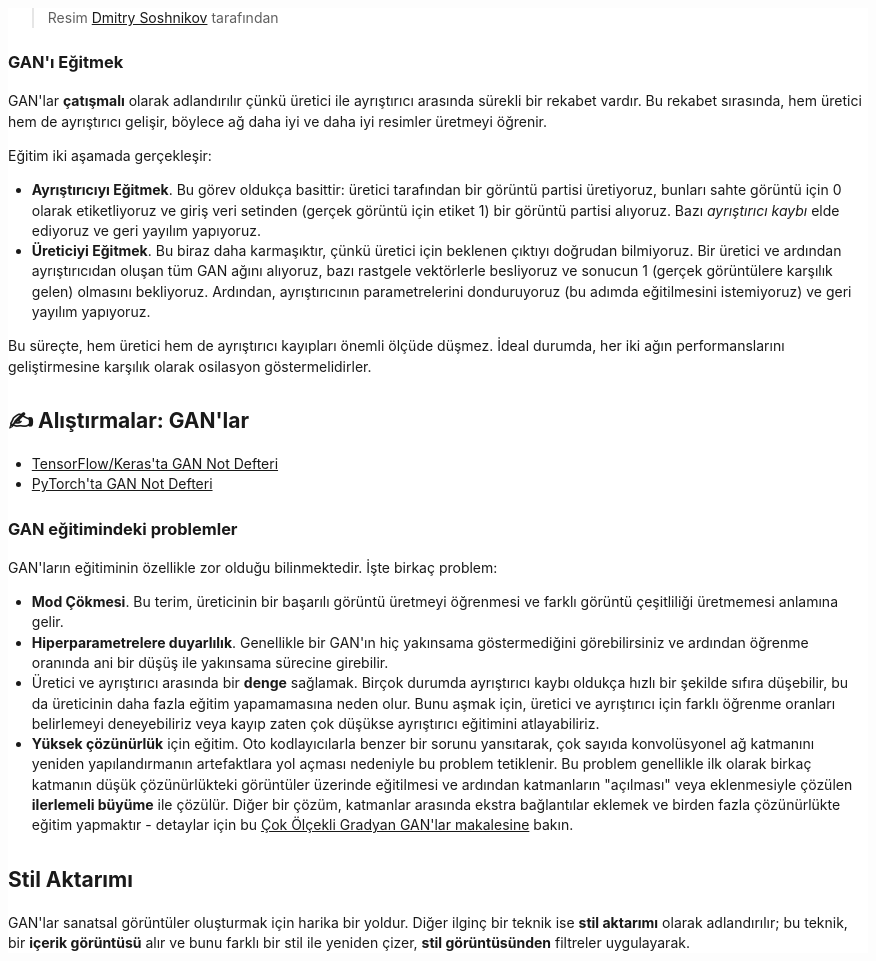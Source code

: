 > Resim [Dmitry Soshnikov](http://soshnikov.com) tarafından

### GAN'ı Eğitmek

GAN'lar **çatışmalı** olarak adlandırılır çünkü üretici ile ayrıştırıcı arasında sürekli bir rekabet vardır. Bu rekabet sırasında, hem üretici hem de ayrıştırıcı gelişir, böylece ağ daha iyi ve daha iyi resimler üretmeyi öğrenir.

Eğitim iki aşamada gerçekleşir:

* **Ayrıştırıcıyı Eğitmek**. Bu görev oldukça basittir: üretici tarafından bir görüntü partisi üretiyoruz, bunları sahte görüntü için 0 olarak etiketliyoruz ve giriş veri setinden (gerçek görüntü için etiket 1) bir görüntü partisi alıyoruz. Bazı *ayrıştırıcı kaybı* elde ediyoruz ve geri yayılım yapıyoruz.
* **Üreticiyi Eğitmek**. Bu biraz daha karmaşıktır, çünkü üretici için beklenen çıktıyı doğrudan bilmiyoruz. Bir üretici ve ardından ayrıştırıcıdan oluşan tüm GAN ağını alıyoruz, bazı rastgele vektörlerle besliyoruz ve sonucun 1 (gerçek görüntülere karşılık gelen) olmasını bekliyoruz. Ardından, ayrıştırıcının parametrelerini donduruyoruz (bu adımda eğitilmesini istemiyoruz) ve geri yayılım yapıyoruz.

Bu süreçte, hem üretici hem de ayrıştırıcı kayıpları önemli ölçüde düşmez. İdeal durumda, her iki ağın performanslarını geliştirmesine karşılık olarak osilasyon göstermelidirler.

## ✍️ Alıştırmalar: GAN'lar

* [TensorFlow/Keras'ta GAN Not Defteri](../../../../../lessons/4-ComputerVision/10-GANs/GANTF.ipynb)
* [PyTorch'ta GAN Not Defteri](../../../../../lessons/4-ComputerVision/10-GANs/GANPyTorch.ipynb)

### GAN eğitimindeki problemler

GAN'ların eğitiminin özellikle zor olduğu bilinmektedir. İşte birkaç problem:

* **Mod Çökmesi**. Bu terim, üreticinin bir başarılı görüntü üretmeyi öğrenmesi ve farklı görüntü çeşitliliği üretmemesi anlamına gelir.
* **Hiperparametrelere duyarlılık**. Genellikle bir GAN'ın hiç yakınsama göstermediğini görebilirsiniz ve ardından öğrenme oranında ani bir düşüş ile yakınsama sürecine girebilir.
* Üretici ve ayrıştırıcı arasında bir **denge** sağlamak. Birçok durumda ayrıştırıcı kaybı oldukça hızlı bir şekilde sıfıra düşebilir, bu da üreticinin daha fazla eğitim yapamamasına neden olur. Bunu aşmak için, üretici ve ayrıştırıcı için farklı öğrenme oranları belirlemeyi deneyebiliriz veya kayıp zaten çok düşükse ayrıştırıcı eğitimini atlayabiliriz.
* **Yüksek çözünürlük** için eğitim. Oto kodlayıcılarla benzer bir sorunu yansıtarak, çok sayıda konvolüsyonel ağ katmanını yeniden yapılandırmanın artefaktlara yol açması nedeniyle bu problem tetiklenir. Bu problem genellikle ilk olarak birkaç katmanın düşük çözünürlükteki görüntüler üzerinde eğitilmesi ve ardından katmanların "açılması" veya eklenmesiyle çözülen **ilerlemeli büyüme** ile çözülür. Diğer bir çözüm, katmanlar arasında ekstra bağlantılar eklemek ve birden fazla çözünürlükte eğitim yapmaktır - detaylar için bu [Çok Ölçekli Gradyan GAN'lar makalesine](https://arxiv.org/abs/1903.06048) bakın.

## Stil Aktarımı

GAN'lar sanatsal görüntüler oluşturmak için harika bir yoldur. Diğer ilginç bir teknik ise **stil aktarımı** olarak adlandırılır; bu teknik, bir **içerik görüntüsü** alır ve bunu farklı bir stil ile yeniden çizer, **stil görüntüsünden** filtreler uygulayarak.

